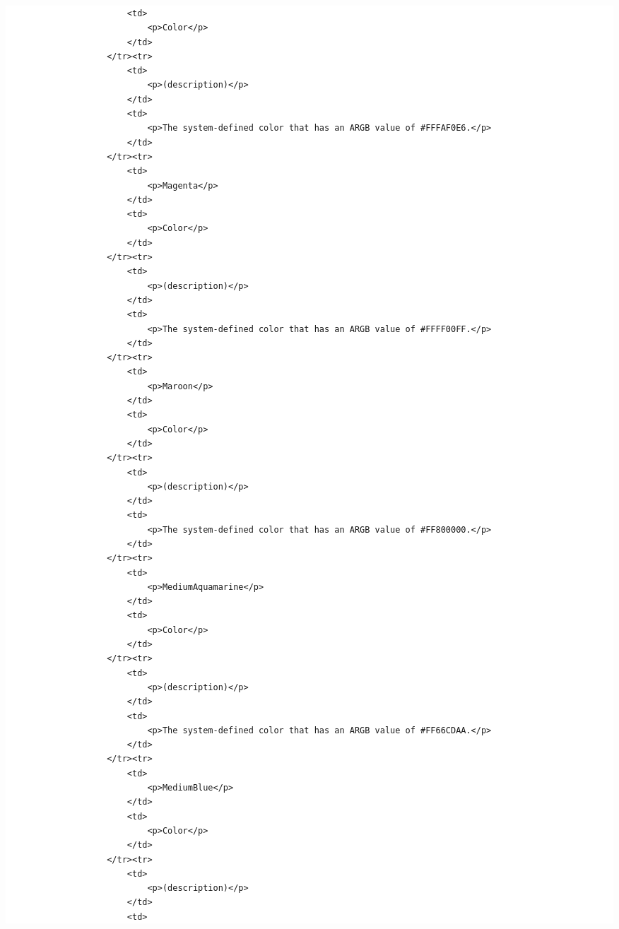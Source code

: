 							<td>
								<p>Color</p>
							</td>
						</tr><tr>
							<td>
								<p>(description)</p>
							</td>
							<td>
								<p>The system-defined color that has an ARGB value of #FFFAF0E6.</p>
							</td>
						</tr><tr>
							<td>
								<p>Magenta</p>
							</td>
							<td>
								<p>Color</p>
							</td>
						</tr><tr>
							<td>
								<p>(description)</p>
							</td>
							<td>
								<p>The system-defined color that has an ARGB value of #FFFF00FF.</p>
							</td>
						</tr><tr>
							<td>
								<p>Maroon</p>
							</td>
							<td>
								<p>Color</p>
							</td>
						</tr><tr>
							<td>
								<p>(description)</p>
							</td>
							<td>
								<p>The system-defined color that has an ARGB value of #FF800000.</p>
							</td>
						</tr><tr>
							<td>
								<p>MediumAquamarine</p>
							</td>
							<td>
								<p>Color</p>
							</td>
						</tr><tr>
							<td>
								<p>(description)</p>
							</td>
							<td>
								<p>The system-defined color that has an ARGB value of #FF66CDAA.</p>
							</td>
						</tr><tr>
							<td>
								<p>MediumBlue</p>
							</td>
							<td>
								<p>Color</p>
							</td>
						</tr><tr>
							<td>
								<p>(description)</p>
							</td>
							<td>